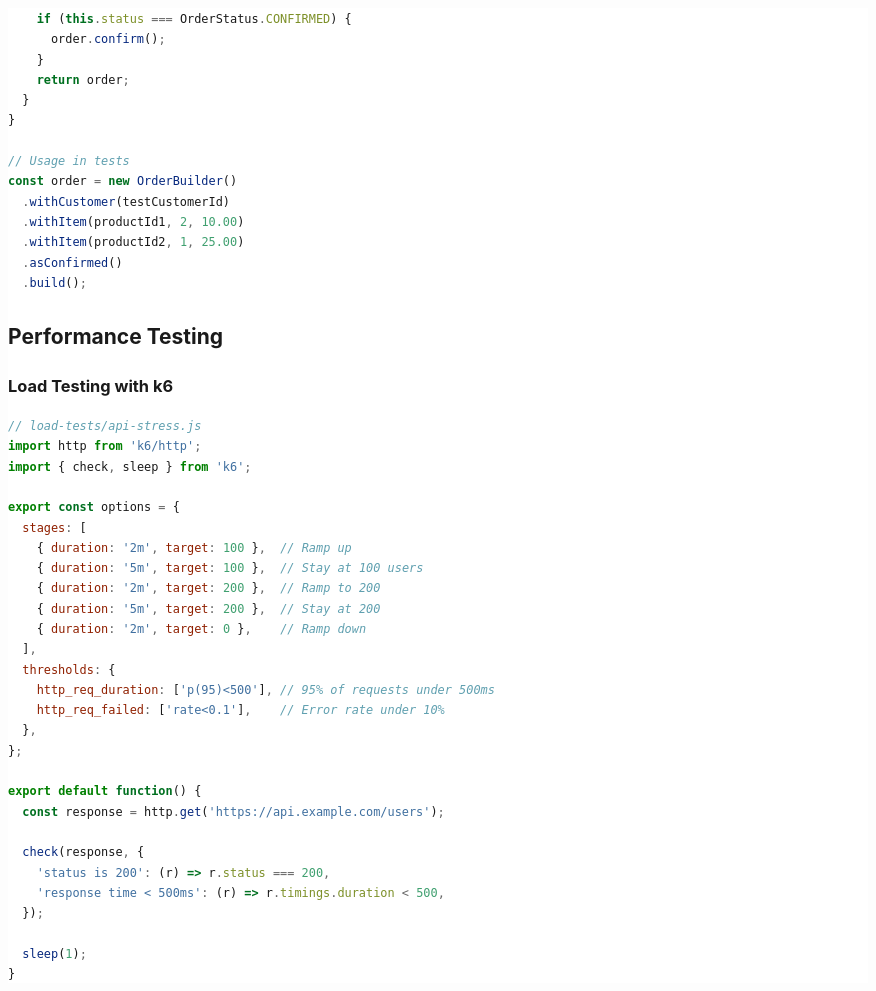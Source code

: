 ```typescript
    if (this.status === OrderStatus.CONFIRMED) {
      order.confirm();
    }
    return order;
  }
}

// Usage in tests
const order = new OrderBuilder()
  .withCustomer(testCustomerId)
  .withItem(productId1, 2, 10.00)
  .withItem(productId2, 1, 25.00)
  .asConfirmed()
  .build();
```


## Performance Testing

### Load Testing with k6

```javascript
// load-tests/api-stress.js
import http from 'k6/http';
import { check, sleep } from 'k6';

export const options = {
  stages: [
    { duration: '2m', target: 100 },  // Ramp up
    { duration: '5m', target: 100 },  // Stay at 100 users
    { duration: '2m', target: 200 },  // Ramp to 200
    { duration: '5m', target: 200 },  // Stay at 200
    { duration: '2m', target: 0 },    // Ramp down
  ],
  thresholds: {
    http_req_duration: ['p(95)<500'], // 95% of requests under 500ms
    http_req_failed: ['rate<0.1'],    // Error rate under 10%
  },
};

export default function() {
  const response = http.get('https://api.example.com/users');
  
  check(response, {
    'status is 200': (r) => r.status === 200,
    'response time < 500ms': (r) => r.timings.duration < 500,
  });
  
  sleep(1);
}
```
